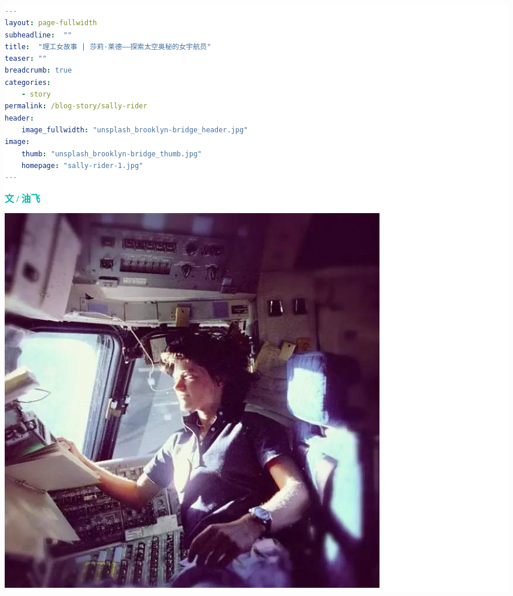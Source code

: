 ```yaml
---
layout: page-fullwidth
subheadline:  ""
title:  "理工女故事 | 莎莉·莱德——探索太空奥秘的女宇航员"
teaser: ""
breadcrumb: true
categories:
    - story
permalink: /blog-story/sally-rider
header:
    image_fullwidth: "unsplash_brooklyn-bridge_header.jpg"
image:
    thumb: "unsplash_brooklyn-bridge_thumb.jpg"
    homepage: "sally-rider-1.jpg"
---
```


<p style="line-height: normal; font-size: 16px; font-family: 微软雅黑; color: rgb(0, 187, 170); box-sizing: border-box; padding: 0px; margin: 10px 0px; text-align: left;"><strong>
文 / 油飞
</strong></p>

![Sally Rider](/assets/img/sally-rider-1.jpg)
